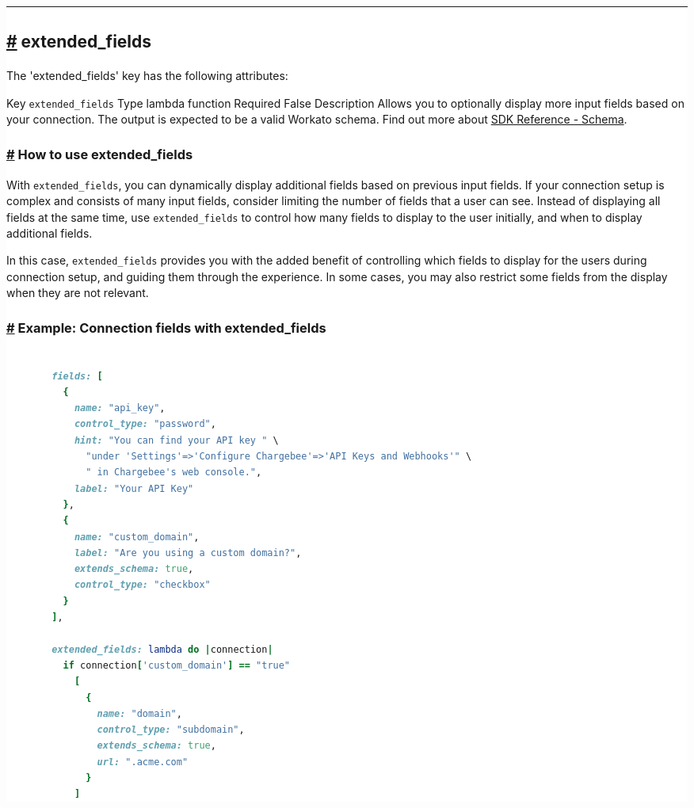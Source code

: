 ```ruby

```

* * *

## [#](<#extended-fields>) extended_fields

The 'extended_fields' key has the following attributes:

Key
    `extended_fields`
Type
    lambda function
Required
    False
Description
    Allows you to optionally display more input fields based on your connection. The output is expected to be a valid Workato schema. Find out more about [SDK Reference - Schema](</developing-connectors/sdk/sdk-reference/schema.html>).

### [#](<#how-to-use-extended-fields>) How to use extended_fields

With `extended_fields`, you can dynamically display additional fields based on previous input fields. If your connection setup is complex and consists of many input fields, consider limiting the number of fields that a user can see. Instead of displaying all fields at the same time, use `extended_fields` to control how many fields to display to the user initially, and when to display additional fields.

In this case, `extended_fields` provides you with the added benefit of controlling which fields to display for the users during connection setup, and guiding them through the experience. In some cases, you may also restrict some fields from the display when they are not relevant.

### [#](<#example-connection-fields-with-extended-fields>) Example: Connection fields with extended_fields
```ruby
 
        fields: [
          {
            name: "api_key",
            control_type: "password",
            hint: "You can find your API key " \
              "under 'Settings'=>'Configure Chargebee'=>'API Keys and Webhooks'" \
              " in Chargebee's web console.",
            label: "Your API Key"
          },
          {
            name: "custom_domain",
            label: "Are you using a custom domain?",
            extends_schema: true,
            control_type: "checkbox"
          }
        ],

        extended_fields: lambda do |connection|
          if connection['custom_domain'] == "true"
            [
              {
                name: "domain",
                control_type: "subdomain",
                extends_schema: true,
                url: ".acme.com"
              }
            ]
```